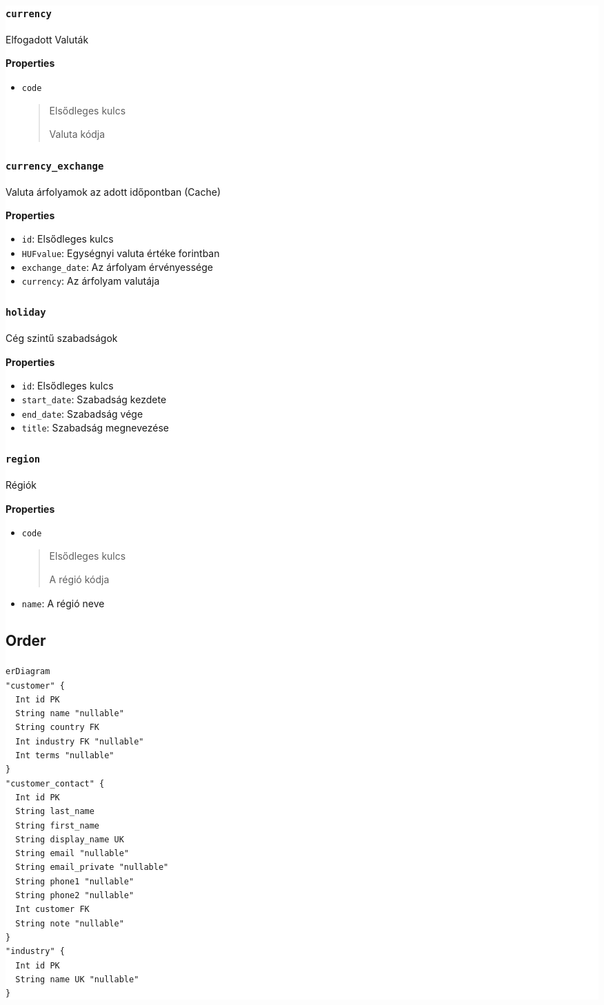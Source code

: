 ### `currency`
Elfogadott Valuták

**Properties**
  - `code`
    > Elsődleges kulcs
    > 
    > Valuta kódja

### `currency_exchange`
Valuta árfolyamok az adott időpontban (Cache)

**Properties**
  - `id`: Elsődleges kulcs
  - `HUFvalue`: Egységnyi valuta értéke forintban
  - `exchange_date`: Az árfolyam érvényessége 
  - `currency`: Az árfolyam valutája

### `holiday`
Cég szintű szabadságok

**Properties**
  - `id`: Elsődleges kulcs
  - `start_date`: Szabadság kezdete
  - `end_date`: Szabadság vége
  - `title`: Szabadság megnevezése

### `region`
Régiók

**Properties**
  - `code`
    > Elsődleges kulcs
    > 
    > A régió kódja
  - `name`: A régió neve


## Order
```mermaid
erDiagram
"customer" {
  Int id PK
  String name "nullable"
  String country FK
  Int industry FK "nullable"
  Int terms "nullable"
}
"customer_contact" {
  Int id PK
  String last_name
  String first_name
  String display_name UK
  String email "nullable"
  String email_private "nullable"
  String phone1 "nullable"
  String phone2 "nullable"
  Int customer FK
  String note "nullable"
}
"industry" {
  Int id PK
  String name UK "nullable"
}
```